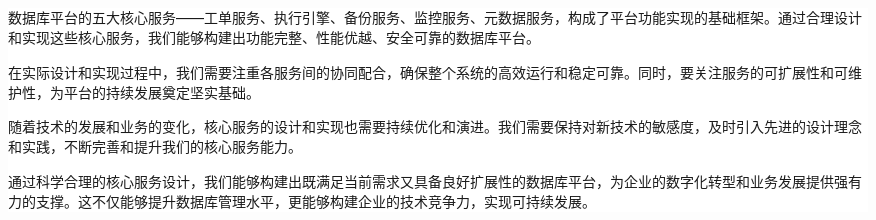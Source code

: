数据库平台的五大核心服务——工单服务、执行引擎、备份服务、监控服务、元数据服务，构成了平台功能实现的基础框架。通过合理设计和实现这些核心服务，我们能够构建出功能完整、性能优越、安全可靠的数据库平台。

在实际设计和实现过程中，我们需要注重各服务间的协同配合，确保整个系统的高效运行和稳定可靠。同时，要关注服务的可扩展性和可维护性，为平台的持续发展奠定坚实基础。

随着技术的发展和业务的变化，核心服务的设计和实现也需要持续优化和演进。我们需要保持对新技术的敏感度，及时引入先进的设计理念和实践，不断完善和提升我们的核心服务能力。

通过科学合理的核心服务设计，我们能够构建出既满足当前需求又具备良好扩展性的数据库平台，为企业的数字化转型和业务发展提供强有力的支撑。这不仅能够提升数据库管理水平，更能够构建企业的技术竞争力，实现可持续发展。